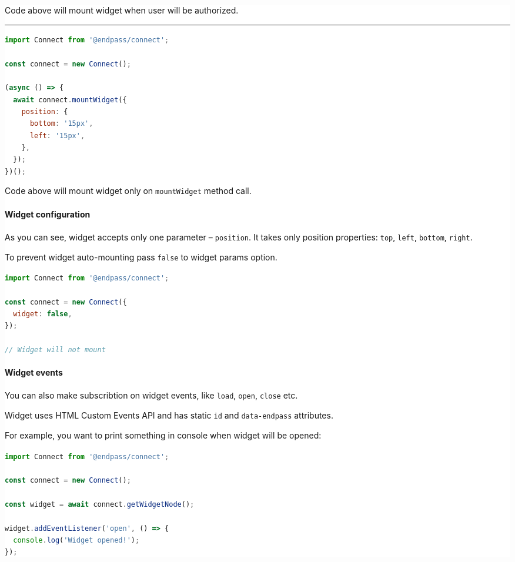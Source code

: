 Code above will mount widget when user will be authorized.

---

```js
import Connect from '@endpass/connect';

const connect = new Connect();

(async () => {
  await connect.mountWidget({
    position: {
      bottom: '15px',
      left: '15px',
    },
  });
})();
```

Code above will mount widget only on `mountWidget` method call.

#### Widget configuration

As you can see, widget accepts only one parameter – `position`. It takes only
position properties: `top`, `left`, `bottom`, `right`.

To prevent widget auto-mounting pass `false` to widget params option.

```js
import Connect from '@endpass/connect';

const connect = new Connect({
  widget: false,
});

// Widget will not mount
```

#### Widget events

You can also make subscribtion on widget events, like `load`, `open`, `close` etc.

Widget uses HTML Custom Events API and has static `id` and `data-endpass` attributes.

For example, you want to print something in console when widget will be opened:

```js
import Connect from '@endpass/connect';

const connect = new Connect();

const widget = await connect.getWidgetNode();

widget.addEventListener('open', () => {
  console.log('Widget opened!');
});
```

